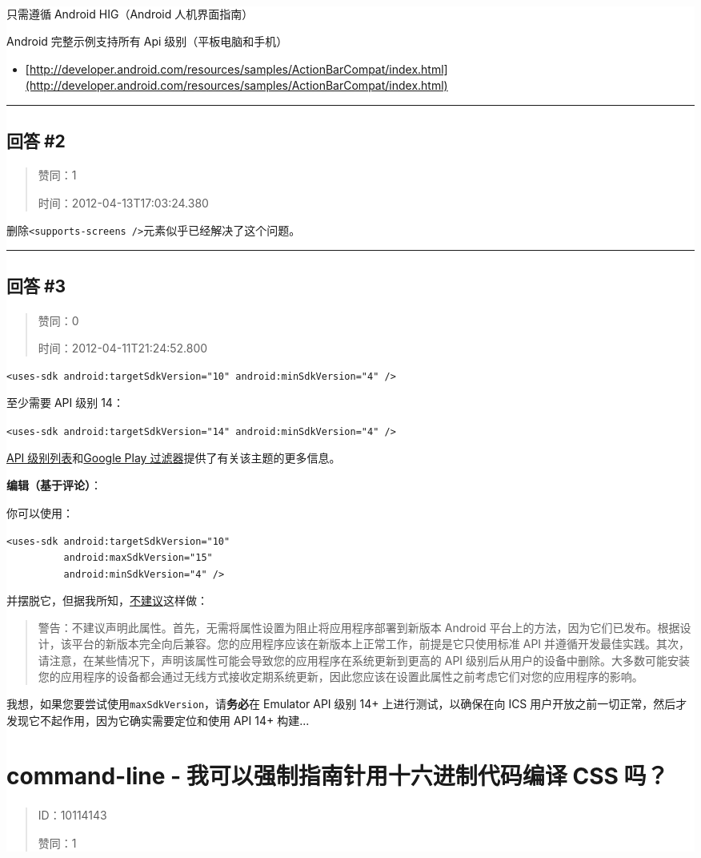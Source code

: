 只需遵循 Android HIG（Android 人机界面指南）

Android 完整示例支持所有 Api 级别（平板电脑和手机）

*   [http://developer.android.com/resources/samples/ActionBarCompat/index.html](http://developer.android.com/resources/samples/ActionBarCompat/index.html)

* * *

## 回答 #2

> 赞同：1
> 
> 时间：2012-04-13T17:03:24.380

删除`<supports-screens />`元素似乎已经解决了这个问题。

* * *

## 回答 #3

> 赞同：0
> 
> 时间：2012-04-11T21:24:52.800

```
<uses-sdk android:targetSdkVersion="10" android:minSdkVersion="4" /> 
```

至少需要 API 级别 14：

```
<uses-sdk android:targetSdkVersion="14" android:minSdkVersion="4" /> 
```

[API 级别列表](https://developer.android.com/guide/appendix/api-levels.html)和[Google Play 过滤器](https://developer.android.com/guide/appendix/market-filters.html)提供了有关该主题的更多信息。

**编辑（基于评论）**：

你可以使用：

```
<uses-sdk android:targetSdkVersion="10" 
          android:maxSdkVersion="15" 
          android:minSdkVersion="4" /> 
```

并摆脱它，但据我所知，[不建议](https://developer.android.com/guide/topics/manifest/uses-sdk-element.html#max)这样做：

> 警告：不建议声明此属性。首先，无需将属性设置为阻止将应用程序部署到新版本 Android 平台上的方法，因为它们已发布。根据设计，该平台的新版本完全向后兼容。您的应用程序应该在新版本上正常工作，前提是它只使用标准 API 并遵循开发最佳实践。其次，请注意，在某些情况下，声明该属性可能会导致您的应用程序在系统更新到更高的 API 级别后从用户的设备中删除。大多数可能安装您的应用程序的设备都会通过无线方式接收定期系统更新，因此您应该在设置此属性之前考虑它们对您的应用程序的影响。

我想，如果您要尝试使用`maxSdkVersion`，请**务必**在 Emulator API 级别 14+ 上进行测试，以确保在向 ICS 用户开放之前一切正常，然后才发现它不起作用，因为它确实需要定位和使用 API 14+ 构建...

# command-line - 我可以强制指南针用十六进制代码编译 CSS 吗？

> ID：10114143
> 
> 赞同：1
> 
